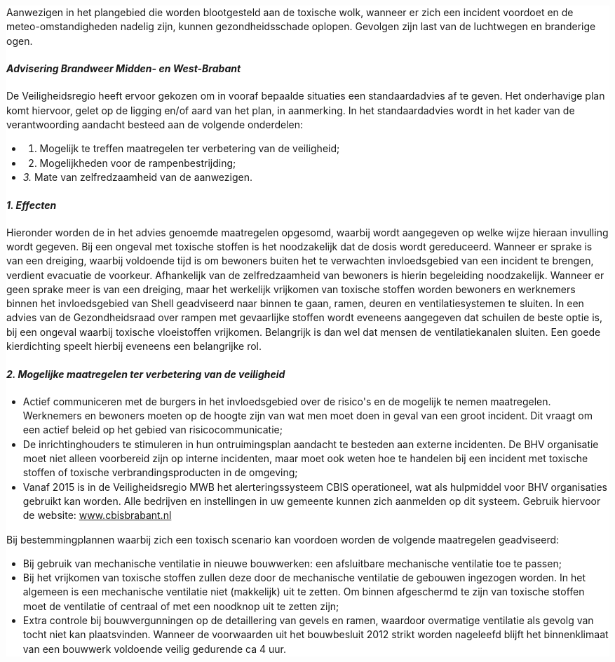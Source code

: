 Aanwezigen in het plangebied die worden blootgesteld aan de toxische wolk, wanneer er zich een incident voordoet en de meteo-omstandigheden nadelig zijn, kunnen gezondheidsschade oplopen. Gevolgen zijn last van de luchtwegen en branderige ogen.

#### *Advisering Brandweer Midden- en West-Brabant*

De Veiligheidsregio heeft ervoor gekozen om in vooraf bepaalde situaties een standaardadvies af te geven. Het onderhavige plan komt hiervoor, gelet op de ligging en/of aard van het plan, in aanmerking. In het standaardadvies wordt in het kader van de verantwoording aandacht besteed aan de volgende onderdelen:

- 1. Mogelijk te treffen maatregelen ter verbetering van de veiligheid;
- 2. Mogelijkheden voor de rampenbestrijding;
- *3.* Mate van zelfredzaamheid van de aanwezigen.

#### *1. Effecten*

Hieronder worden de in het advies genoemde maatregelen opgesomd, waarbij wordt aangegeven op welke wijze hieraan invulling wordt gegeven. Bij een ongeval met toxische stoffen is het noodzakelijk dat de dosis wordt gereduceerd. Wanneer er sprake is van een dreiging, waarbij voldoende tijd is om bewoners buiten het te verwachten invloedsgebied van een incident te brengen, verdient evacuatie de voorkeur. Afhankelijk van de zelfredzaamheid van bewoners is hierin begeleiding noodzakelijk. Wanneer er geen sprake meer is van een dreiging, maar het werkelijk vrijkomen van toxische stoffen worden bewoners en werknemers binnen het invloedsgebied van Shell geadviseerd naar binnen te gaan, ramen, deuren en ventilatiesystemen te sluiten. In een advies van de Gezondheidsraad over rampen met gevaarlijke stoffen wordt eveneens aangegeven dat schuilen de beste optie is, bij een ongeval waarbij toxische vloeistoffen vrijkomen. Belangrijk is dan wel dat mensen de ventilatiekanalen sluiten. Een goede kierdichting speelt hierbij eveneens een belangrijke rol.

#### *2. Mogelijke maatregelen ter verbetering van de veiligheid*

- Actief communiceren met de burgers in het invloedsgebied over de risico's en de mogelijk te nemen maatregelen. Werknemers en bewoners moeten op de hoogte zijn van wat men moet doen in geval van een groot incident. Dit vraagt om een actief beleid op het gebied van risicocommunicatie;
- De inrichtinghouders te stimuleren in hun ontruimingsplan aandacht te besteden aan externe incidenten. De BHV organisatie moet niet alleen voorbereid zijn op interne incidenten, maar moet ook weten hoe te handelen bij een incident met toxische stoffen of toxische verbrandingsproducten in de omgeving;
- Vanaf 2015 is in de Veiligheidsregio MWB het alerteringssysteem CBIS operationeel, wat als hulpmiddel voor BHV organisaties gebruikt kan worden. Alle bedrijven en instellingen in uw gemeente kunnen zich aanmelden op dit systeem. Gebruik hiervoor de website: www.cbisbrabant.nl

Bij bestemmingplannen waarbij zich een toxisch scenario kan voordoen worden de volgende maatregelen geadviseerd:

- Bij gebruik van mechanische ventilatie in nieuwe bouwwerken: een afsluitbare mechanische ventilatie toe te passen;
- Bij het vrijkomen van toxische stoffen zullen deze door de mechanische ventilatie de gebouwen ingezogen worden. In het algemeen is een mechanische ventilatie niet (makkelijk) uit te zetten. Om binnen afgeschermd te zijn van toxische stoffen moet de ventilatie of centraal of met een noodknop uit te zetten zijn;
- Extra controle bij bouwvergunningen op de detaillering van gevels en ramen, waardoor overmatige ventilatie als gevolg van tocht niet kan plaatsvinden. Wanneer de voorwaarden uit het bouwbesluit 2012 strikt worden nageleefd blijft het binnenklimaat van een bouwwerk voldoende veilig gedurende ca 4 uur.
